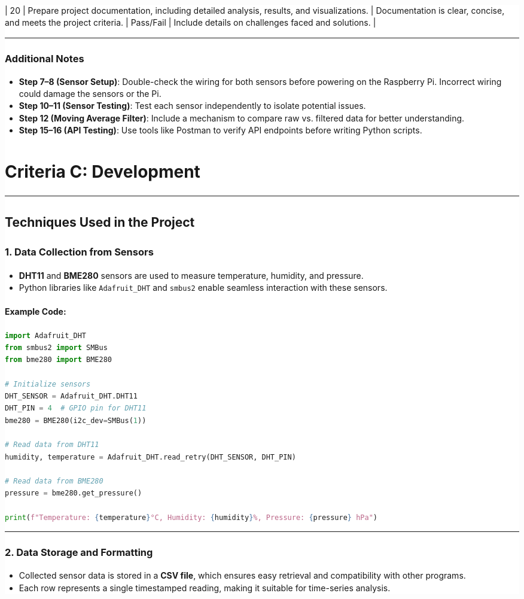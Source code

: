 | 20       | Prepare project documentation, including detailed analysis, results, and visualizations.        | Documentation is clear, concise, and meets the project criteria. | Pass/Fail       | Include details on challenges faced and solutions.     |

---

### **Additional Notes**  

- **Step 7–8 (Sensor Setup)**: Double-check the wiring for both sensors before powering on the Raspberry Pi. Incorrect wiring could damage the sensors or the Pi.  
- **Step 10–11 (Sensor Testing)**: Test each sensor independently to isolate potential issues.  
- **Step 12 (Moving Average Filter)**: Include a mechanism to compare raw vs. filtered data for better understanding.  
- **Step 15–16 (API Testing)**: Use tools like Postman to verify API endpoints before writing Python scripts.  

# Criteria C: Development

---

## Techniques Used in the Project

### 1. **Data Collection from Sensors**  
   - **DHT11** and **BME280** sensors are used to measure temperature, humidity, and pressure.  
   - Python libraries like `Adafruit_DHT` and `smbus2` enable seamless interaction with these sensors.

#### Example Code:  
```python
import Adafruit_DHT
from smbus2 import SMBus
from bme280 import BME280

# Initialize sensors
DHT_SENSOR = Adafruit_DHT.DHT11
DHT_PIN = 4  # GPIO pin for DHT11
bme280 = BME280(i2c_dev=SMBus(1))

# Read data from DHT11
humidity, temperature = Adafruit_DHT.read_retry(DHT_SENSOR, DHT_PIN)

# Read data from BME280
pressure = bme280.get_pressure()

print(f"Temperature: {temperature}°C, Humidity: {humidity}%, Pressure: {pressure} hPa")
```

---

### 2. **Data Storage and Formatting**  
   - Collected sensor data is stored in a **CSV file**, which ensures easy retrieval and compatibility with other programs.  
   - Each row represents a single timestamped reading, making it suitable for time-series analysis.

